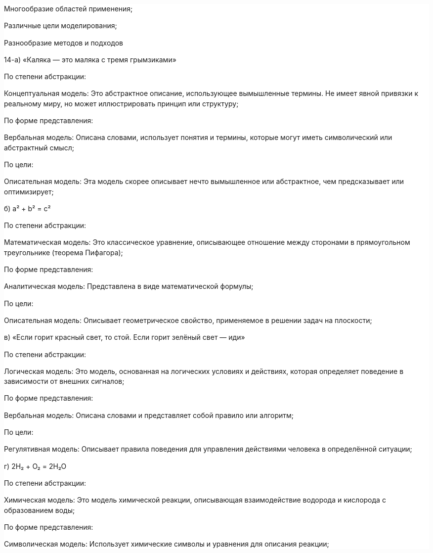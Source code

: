 Многообразие областей применения;

Различные цели моделирования;

Разнообразие методов и подходов

14-а) «Каляка — это маляка с тремя грымзиками»

По степени абстракции:

Концептуальная модель: Это абстрактное описание, использующее вымышленные термины. Не имеет явной привязки к реальному миру, но может иллюстрировать принцип или структуру;

По форме представления:

Вербальная модель: Описана словами, использует понятия и термины, которые могут иметь символический или абстрактный смысл;

По цели:

Описательная модель: Эта модель скорее описывает нечто вымышленное или абстрактное, чем предсказывает или оптимизирует;

б) a² + b² = c²

По степени абстракции:

Математическая модель: Это классическое уравнение, описывающее отношение между сторонами в прямоугольном треугольнике (теорема Пифагора);

По форме представления:

Аналитическая модель: Представлена в виде математической формулы;

По цели:

Описательная модель: Описывает геометрическое свойство, применяемое в решении задач на плоскости;

в) «Если горит красный свет, то стой. Если горит зелёный свет — иди»

По степени абстракции:

Логическая модель: Это модель, основанная на логических условиях и действиях, которая определяет поведение в зависимости от внешних сигналов;

По форме представления:

Вербальная модель: Описана словами и представляет собой правило или алгоритм;

По цели:

Регулятивная модель: Описывает правила поведения для управления действиями человека в определённой ситуации;

г) 2H₂ + O₂ = 2H₂O

По степени абстракции:

Химическая модель: Это модель химической реакции, описывающая взаимодействие водорода и кислорода с образованием воды;

По форме представления:

Символическая модель: Использует химические символы и уравнения для описания реакции;
